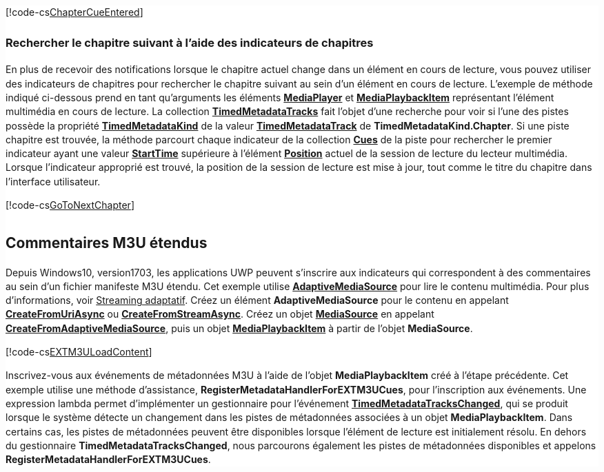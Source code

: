 [!code-cs[ChapterCueEntered](./code/MediaSource_RS1/cs/MainPage_Cues.xaml.cs#SnippetChapterCueEntered)]

### <a name="seek-to-the-next-chapter-using-chapter-cues"></a>Rechercher le chapitre suivant à l’aide des indicateurs de chapitres
En plus de recevoir des notifications lorsque le chapitre actuel change dans un élément en cours de lecture, vous pouvez utiliser des indicateurs de chapitres pour rechercher le chapitre suivant au sein d’un élément en cours de lecture. L’exemple de méthode indiqué ci-dessous prend en tant qu’arguments les éléments [**MediaPlayer**](https://docs.microsoft.com/uwp/api/windows.media.playback.mediaplayer) et [**MediaPlaybackItem**](https://docs.microsoft.com/uwp/api/windows.media.playback.mediaplaybackitem) représentant l’élément multimédia en cours de lecture. La collection [**TimedMetadataTracks**](https://docs.microsoft.com/uwp/api/windows.media.playback.mediaplaybackitem.TimedMetadataTracks) fait l’objet d’une recherche pour voir si l’une des pistes possède la propriété [**TimedMetadataKind**](https://docs.microsoft.com/uwp/api/windows.media.core.timedmetadatatrack.TimedMetadataKind) de la valeur [**TimedMetadataTrack**](https://docs.microsoft.com/uwp/api/windows.media.core.timedmetadatatrack) de **TimedMetadataKind.Chapter**.  Si une piste chapitre est trouvée, la méthode parcourt chaque indicateur de la collection [**Cues**](https://docs.microsoft.com/uwp/api/windows.media.core.timedmetadatatrack.Cues) de la piste pour rechercher le premier indicateur ayant une valeur [**StartTime**](https://docs.microsoft.com/uwp/api/windows.media.core.chaptercue.StartTime) supérieure à l’élément [**Position**](https://docs.microsoft.com/uwp/api/windows.media.playback.mediaplaybacksession.Position) actuel de la session de lecture du lecteur multimédia. Lorsque l’indicateur approprié est trouvé, la position de la session de lecture est mise à jour, tout comme le titre du chapitre dans l’interface utilisateur.

[!code-cs[GoToNextChapter](./code/MediaSource_RS1/cs/MainPage_Cues.xaml.cs#SnippetGoToNextChapter)]

## <a name="extended-m3u-comments"></a>Commentaires M3U étendus
Depuis Windows10, version1703, les applications UWP peuvent s’inscrire aux indicateurs qui correspondent à des commentaires au sein d’un fichier manifeste M3U étendu. Cet exemple utilise [**AdaptiveMediaSource**](https://docs.microsoft.com/uwp/api/windows.media.streaming.adaptive.adaptivemediasource) pour lire le contenu multimédia. Pour plus d’informations, voir [Streaming adaptatif](adaptive-streaming.md). Créez un élément **AdaptiveMediaSource** pour le contenu en appelant [**CreateFromUriAsync**](https://docs.microsoft.com/uwp/api/windows.media.streaming.adaptive.adaptivemediasource.CreateFromUriAsync) ou [**CreateFromStreamAsync**](https://docs.microsoft.com/uwp/api/windows.media.streaming.adaptive.adaptivemediasource.CreateFromStreamAsync). Créez un objet [**MediaSource**](https://docs.microsoft.com/uwp/api/windows.media.core.mediasource) en appelant [**CreateFromAdaptiveMediaSource**](https://docs.microsoft.com/uwp/api/windows.media.core.mediasource.CreateFromAdaptiveMediaSource), puis un objet [**MediaPlaybackItem**](https://docs.microsoft.com/uwp/api/windows.media.playback.mediaplaybackitem) à partir de l’objet **MediaSource**.

[!code-cs[EXTM3ULoadContent](./code/MediaSource_RS1/cs/MainPage_Cues.xaml.cs#SnippetEXTM3ULoadContent)]

Inscrivez-vous aux événements de métadonnées M3U à l’aide de l’objet **MediaPlaybackItem** créé à l’étape précédente. Cet exemple utilise une méthode d’assistance, **RegisterMetadataHandlerForEXTM3UCues**, pour l’inscription aux événements. Une expression lambda permet d’implémenter un gestionnaire pour l’événement [**TimedMetadataTracksChanged**](https://docs.microsoft.com/uwp/api/windows.media.playback.mediaplaybackitem.TimedMetadataTracksChanged), qui se produit lorsque le système détecte un changement dans les pistes de métadonnées associées à un objet **MediaPlaybackItem**. Dans certains cas, les pistes de métadonnées peuvent être disponibles lorsque l’élément de lecture est initialement résolu. En dehors du gestionnaire **TimedMetadataTracksChanged**, nous parcourons également les pistes de métadonnées disponibles et appelons **RegisterMetadataHandlerForEXTM3UCues**.
